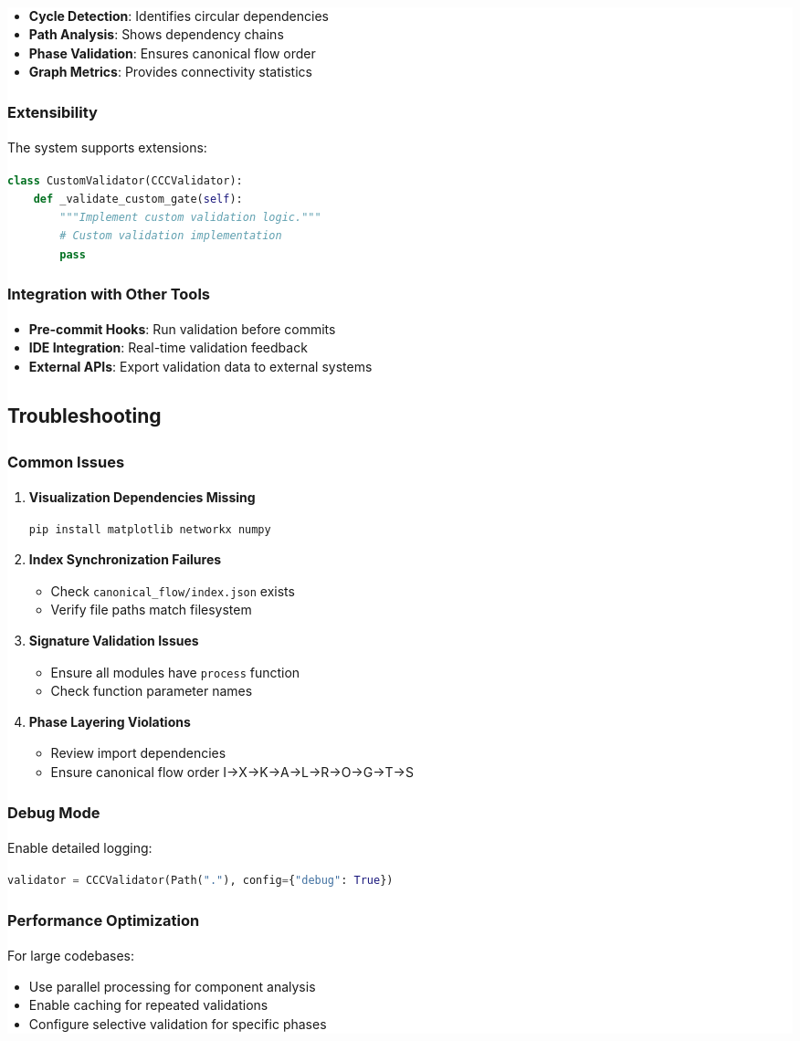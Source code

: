 - **Cycle Detection**: Identifies circular dependencies
- **Path Analysis**: Shows dependency chains
- **Phase Validation**: Ensures canonical flow order
- **Graph Metrics**: Provides connectivity statistics

### Extensibility

The system supports extensions:

```python
class CustomValidator(CCCValidator):
    def _validate_custom_gate(self):
        """Implement custom validation logic."""
        # Custom validation implementation
        pass
```

### Integration with Other Tools

- **Pre-commit Hooks**: Run validation before commits
- **IDE Integration**: Real-time validation feedback
- **External APIs**: Export validation data to external systems

## Troubleshooting

### Common Issues

1. **Visualization Dependencies Missing**
   ```bash
   pip install matplotlib networkx numpy
   ```

2. **Index Synchronization Failures**
   - Check `canonical_flow/index.json` exists
   - Verify file paths match filesystem

3. **Signature Validation Issues**
   - Ensure all modules have `process` function
   - Check function parameter names

4. **Phase Layering Violations**
   - Review import dependencies
   - Ensure canonical flow order I→X→K→A→L→R→O→G→T→S

### Debug Mode

Enable detailed logging:
```python
validator = CCCValidator(Path("."), config={"debug": True})
```

### Performance Optimization

For large codebases:
- Use parallel processing for component analysis
- Enable caching for repeated validations
- Configure selective validation for specific phases
